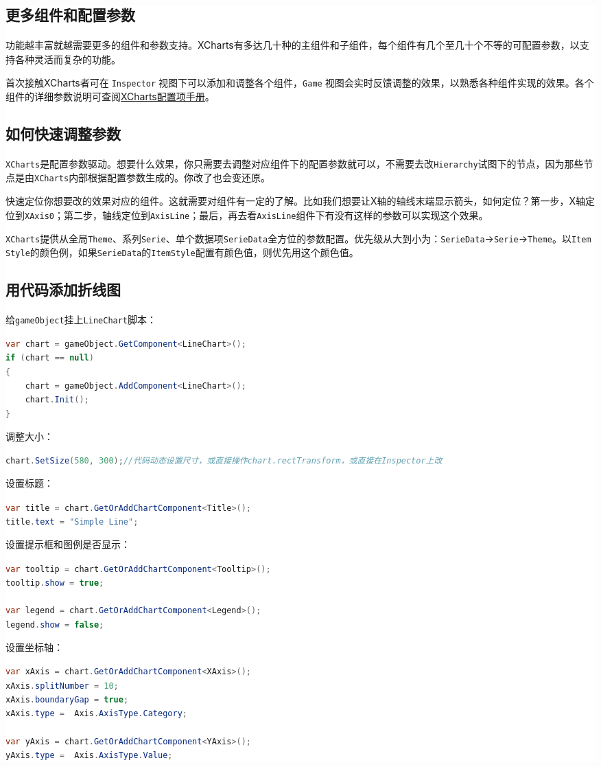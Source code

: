 ## 更多组件和配置参数

功能越丰富就越需要更多的组件和参数支持。XCharts有多达几十种的主组件和子组件，每个组件有几个至几十个不等的可配置参数，以支持各种灵活而复杂的功能。

首次接触XCharts者可在 `Inspector` 视图下可以添加和调整各个组件，`Game` 视图会实时反馈调整的效果，以熟悉各种组件实现的效果。各个组件的详细参数说明可查阅[XCharts配置项手册](XChartsConfiguration-ZH.md)。

## 如何快速调整参数

`XCharts`是配置参数驱动。想要什么效果，你只需要去调整对应组件下的配置参数就可以，不需要去改`Hierarchy`试图下的节点，因为那些节点是由`XCharts`内部根据配置参数生成的。你改了也会变还原。

快速定位你想要改的效果对应的组件。这就需要对组件有一定的了解。比如我们想要让X轴的轴线末端显示箭头，如何定位？第一步，X轴定位到`XAxis0`；第二步，轴线定位到`AxisLine`；最后，再去看`AxisLine`组件下有没有这样的参数可以实现这个效果。

`XCharts`提供从全局`Theme`、系列`Serie`、单个数据项`SerieData`全方位的参数配置。优先级从大到小为：`SerieData`->`Serie`->`Theme`。以`ItemStyle`的颜色例，如果`SerieData`的`ItemStyle`配置有颜色值，则优先用这个颜色值。

## 用代码添加折线图

给`gameObject`挂上`LineChart`脚本：

```C#
var chart = gameObject.GetComponent<LineChart>();
if (chart == null)
{
    chart = gameObject.AddComponent<LineChart>();
    chart.Init();
}
```

调整大小：

```C#
chart.SetSize(580, 300);//代码动态设置尺寸，或直接操作chart.rectTransform，或直接在Inspector上改
```

设置标题：

```C#
var title = chart.GetOrAddChartComponent<Title>();
title.text = "Simple Line";
```

设置提示框和图例是否显示：

```C#
var tooltip = chart.GetOrAddChartComponent<Tooltip>();
tooltip.show = true;

var legend = chart.GetOrAddChartComponent<Legend>();
legend.show = false;
```

设置坐标轴：

```C#
var xAxis = chart.GetOrAddChartComponent<XAxis>();
xAxis.splitNumber = 10;
xAxis.boundaryGap = true;
xAxis.type =  Axis.AxisType.Category;

var yAxis = chart.GetOrAddChartComponent<YAxis>();
yAxis.type =  Axis.AxisType.Value;
```

